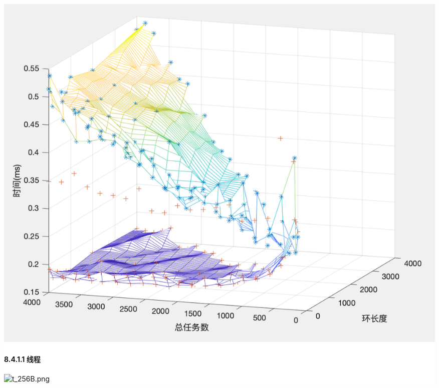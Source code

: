 ![avg_tc_256B.png](https://github.com/AmoyCherry/UnifieldScheduler/blob/main/src/avg_tc_256B.png)

#### 8.4.1.1 线程



![t_256B.png](https://github.com/AmoyCherry/UnifieldScheduler/blob/main/src/256B.png)
